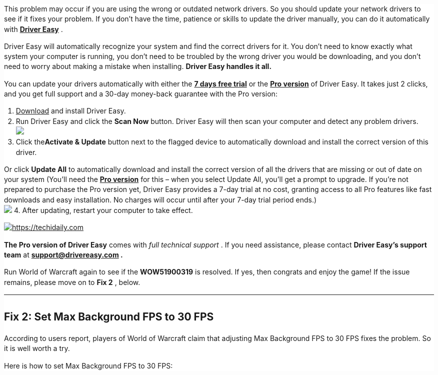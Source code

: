  This problem may occur if you are using the wrong or outdated network drivers. So you should update your network drivers to see if it fixes your problem. If you don’t have the time, patience or skills to update the driver manually, you can do it automatically with **[Driver Easy](https://tools.techidaily.com/drivereasy/download/)**  .

 Driver Easy will automatically recognize your system and find the correct drivers for it. You don’t need to know exactly what system your computer is running, you don’t need to be troubled by the wrong driver you would be downloading, and you don’t need to worry about making a mistake when installing. **Driver Easy handles it all.**

 You can update your drivers automatically with either the [**7 days free trial**](https://tools.techidaily.com/drivereasy/download/) or the [**Pro version**](https://tools.techidaily.com/drivereasy/download/) of Driver Easy. It takes just 2 clicks, and you get full support and a 30-day money-back guarantee with the Pro version:

1. [Download](https://tools.techidaily.com/drivereasy/download/) and install Driver Easy.
2. Run Driver Easy and click the **Scan Now** button. Driver Easy will then scan your computer and detect any problem drivers.  
![](https://www.drivereasy.com/wp-content/uploads/2020/10/6_0_scan-now.jpg)
3. Click the**Activate & Update** button next to the flagged device to automatically download and install the correct version of this driver.  

 Or click **Update All** to automatically download and install the correct version of all the drivers that are missing or out of date on your system (You’ll need the **[Pro version](https://tools.techidaily.com/drivereasy/download/)**  for this – when you select Update All, you’ll get a prompt to upgrade. If you’re not prepared to purchase the Pro version yet, Driver Easy provides a 7-day trial at no cost, granting access to all Pro features like fast downloads and easy installation. No charges will occur until after your 7-day trial period ends.)  
![](https://www.drivereasy.com/wp-content/uploads/2020/09/graphics-card-and-chipset..jpg)
4. After updating, restart your computer to take effect.


<a href="https://aligracehair.sjv.io/c/5597632/1959759/19272" target="_top" id="1959759">
  <img src="//a.impactradius-go.com/display-ad/19272-1959759" border="0" alt="https://techidaily.com" width="300" height="90"/>
</a>
<img height="0" width="0" src="https://aligracehair.sjv.io/i/5597632/1959759/19272" style="position:absolute;visibility:hidden;" border="0" />


**The Pro version of Driver Easy** comes with _full technical support_ . If you need assistance, please contact **Driver Easy’s support team** at **[support@drivereasy.com](mailto:support@drivereasy.com) .**

 Run World of Warcraft again to see if the **WOW51900319** is resolved. If yes, then congrats and enjoy the game! If the issue remains, please move on to **Fix 2** , below.

---

## Fix 2: Set Max Background FPS to 30 FPS

 According to users report, players of World of Warcraft claim that adjusting Max Background FPS to 30 FPS fixes the problem. So it is well worth a try.

Here is how to set Max Background FPS to 30 FPS:
